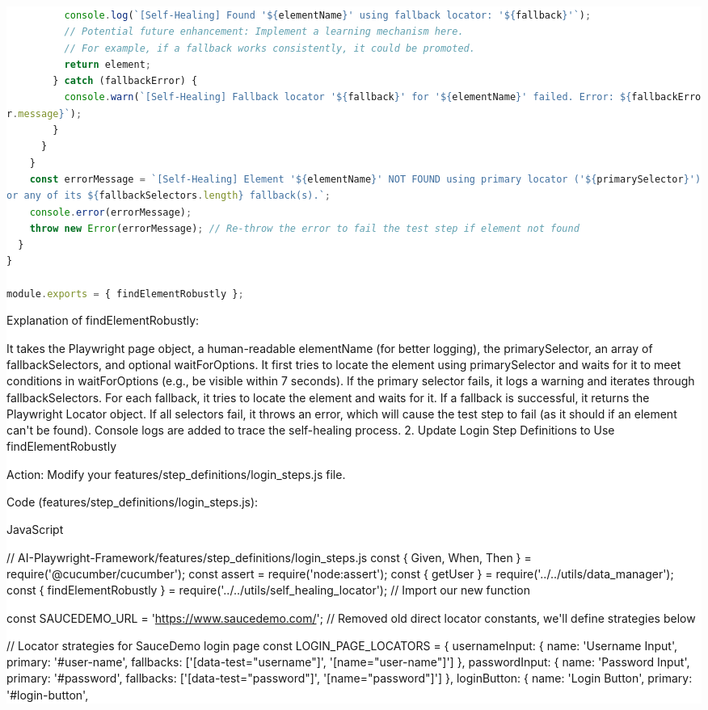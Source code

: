 ```js
          console.log(`[Self-Healing] Found '${elementName}' using fallback locator: '${fallback}'`);
          // Potential future enhancement: Implement a learning mechanism here.
          // For example, if a fallback works consistently, it could be promoted.
          return element;
        } catch (fallbackError) {
          console.warn(`[Self-Healing] Fallback locator '${fallback}' for '${elementName}' failed. Error: ${fallbackError.message}`);
        }
      }
    }
    const errorMessage = `[Self-Healing] Element '${elementName}' NOT FOUND using primary locator ('${primarySelector}') or any of its ${fallbackSelectors.length} fallback(s).`;
    console.error(errorMessage);
    throw new Error(errorMessage); // Re-throw the error to fail the test step if element not found
  }
}

module.exports = { findElementRobustly };
```

Explanation of findElementRobustly:

It takes the Playwright page object, a human-readable elementName (for better logging), the primarySelector, an array of fallbackSelectors, and optional waitForOptions.
It first tries to locate the element using primarySelector and waits for it to meet conditions in waitForOptions (e.g., be visible within 7 seconds).
If the primary selector fails, it logs a warning and iterates through fallbackSelectors.
For each fallback, it tries to locate the element and waits for it.
If a fallback is successful, it returns the Playwright Locator object.
If all selectors fail, it throws an error, which will cause the test step to fail (as it should if an element can't be found).
Console logs are added to trace the self-healing process.
2. Update Login Step Definitions to Use findElementRobustly

Action:
Modify your features/step_definitions/login_steps.js file.

Code (features/step_definitions/login_steps.js):

JavaScript

// AI-Playwright-Framework/features/step_definitions/login_steps.js
const { Given, When, Then } = require('@cucumber/cucumber');
const assert = require('node:assert');
const { getUser } = require('../../utils/data_manager');
const { findElementRobustly } = require('../../utils/self_healing_locator'); // Import our new function

const SAUCEDEMO_URL = 'https://www.saucedemo.com/';
// Removed old direct locator constants, we'll define strategies below

// Locator strategies for SauceDemo login page
const LOGIN_PAGE_LOCATORS = {
  usernameInput: {
    name: 'Username Input',
    primary: '#user-name',
    fallbacks: ['[data-test="username"]', '[name="user-name"]']
  },
  passwordInput: {
    name: 'Password Input',
    primary: '#password',
    fallbacks: ['[data-test="password"]', '[name="password"]']
  },
  loginButton: {
    name: 'Login Button',
    primary: '#login-button',